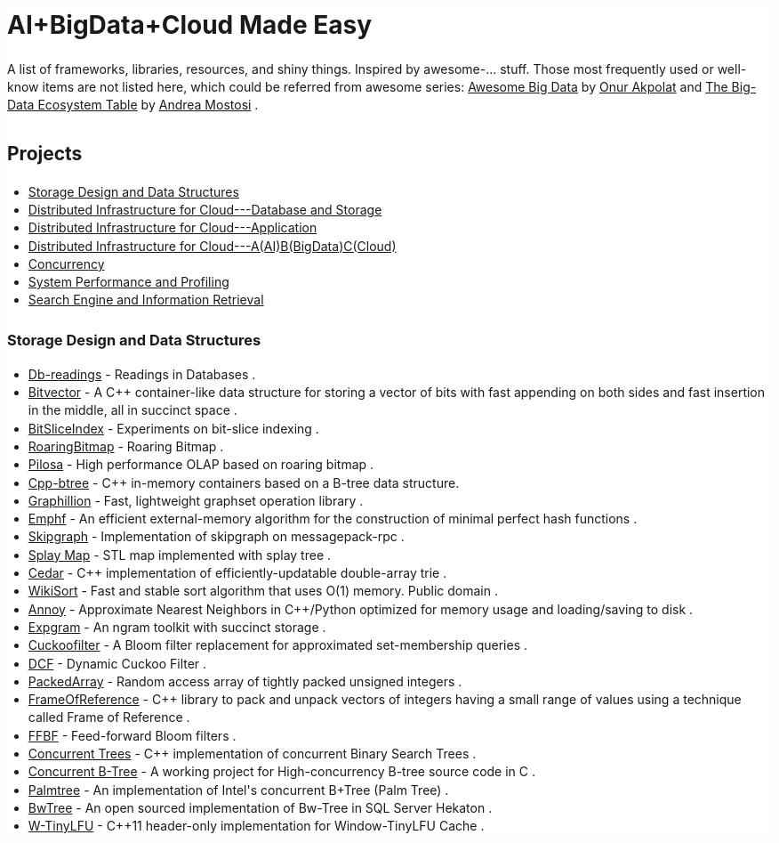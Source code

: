 AI+BigData+Cloud Made Easy
==================
A list of frameworks, libraries, resources, and shiny things. Inspired by awesome-... stuff. Those most frequently used or well-know items are not listed here, which could be referred from awesome series:
[Awesome Big Data](https://github.com/onurakpolat/awesome-bigdata) by [Onur Akpolat](https://github.com/onurakpolat) and [The Big-Data Ecosystem Table](https://github.com/zenkay/bigdata-ecosystem/) by [Andrea Mostosi](https://github.com/zenkay) .


## Projects

- [Storage Design and Data Structures](#storage-design-and-data-structures)
- [Distributed Infrastructure for Cloud---Database and Storage](#distributed-storage)
- [Distributed Infrastructure for Cloud---Application](#distributed-application)
- [Distributed Infrastructure for Cloud---A(AI)B(BigData)C(Cloud)](#distributed-abc)
- [Concurrency](#concurrency)
- [System Performance and Profiling](#system-performance-and-profiling)
- [Search Engine and Information Retrieval](#search-engine-and-information-retrieval)


### Storage Design and Data Structures
* [Db-readings](https://github.com/rxin/db-readings/) - Readings in Databases .
* [Bitvector](https://github.com/nicola-gigante/bitvector/) - A C++ container-like data structure for storing a vector of bits with fast appending on both sides and fast insertion in the middle, all in succinct space .
* [BitSliceIndex](https://github.com/lemire/BitSliceIndex/) - Experiments on bit-slice indexing .
* [RoaringBitmap](https://github.com/lemire/RoaringBitmap/) - Roaring Bitmap .
* [Pilosa](https://github.com/pilosa/pilosa/) - High performance OLAP based on roaring bitmap .
* [Cpp-btree](https://code.google.com/p/cpp-btree/) - C++ in-memory containers based on a B-tree data structure.
* [Graphillion](https://github.com/takemaru/graphillion/) - Fast, lightweight graphset operation library .
* [Emphf](https://github.com/ot/emphf/) - An efficient external-memory algorithm for the construction of minimal perfect hash functions .
* [Skipgraph](https://github.com/kumagi/skipgraph/) - Implementation of skipgraph on messagepack-rpc .
* [Splay Map](https://github.com/grubino/splay_map/) - STL map implemented with splay tree .
* [Cedar](http://www.tkl.iis.u-tokyo.ac.jp/~ynaga/cedar/) - C++ implementation of efficiently-updatable double-array trie .
* [WikiSort](https://github.com/BonzaiThePenguin/WikiSort/) - Fast and stable sort algorithm that uses O(1) memory. Public domain .
* [Annoy](https://github.com/spotify/annoy/) - Approximate Nearest Neighbors in C++/Python optimized for memory usage and loading/saving to disk .
* [Expgram](https://github.com/tarowatanabe/expgram/) - An ngram toolkit with succinct storage .
* [Cuckoofilter](https://github.com/efficient/cuckoofilter/) - A Bloom filter replacement for approximated set-membership queries .
* [DCF](https://github.com/CGCL-codes/DCF/) - Dynamic Cuckoo Filter .
* [PackedArray](https://github.com/gpakosz/PackedArray/) - Random access array of tightly packed unsigned integers .
* [FrameOfReference](https://github.com/lemire/FrameOfRefence/) - C++ library to pack and unpack vectors of integers having a small range of values using a technique called Frame of Reference .
* [FFBF](https://github.com/efficient/ffbf/) - Feed-forward Bloom filters .
* [Concurrent Trees](https://github.com/wichtounet/btrees/) - C++ implementation of concurrent Binary Search Trees .
* [Concurrent B-Tree](https://github.com/malbrain/Btree-source-code/) - A working project for High-concurrency B-tree source code in C .
* [Palmtree](https://github.com/runshenzhu/palmtree/) - An implementation of Intel's concurrent B+Tree (Palm Tree) .
* [BwTree](https://github.com/wangziqi2013/BwTree/) -  An open sourced implementation of Bw-Tree in SQL Server Hekaton .
* [W-TinyLFU](https://github.com/mandreyel/w-tinylfu/) - C++11 header-only implementation for Window-TinyLFU Cache .